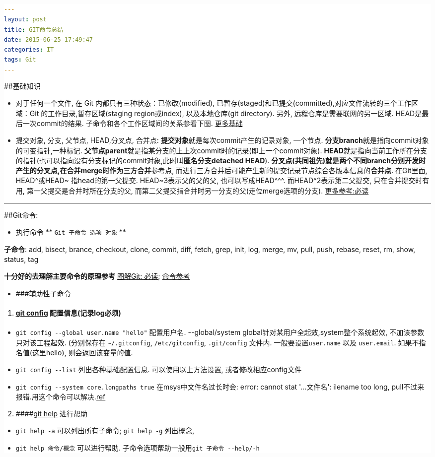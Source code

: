 ```yaml
---
layout: post
title: GIT命令总结
date: 2015-06-25 17:49:47
categories: IT
tags: Git
---
```







##基础知识

- 对于任何一个文件, 在 Git 内都只有三种状态：已修改(modified), 已暂存(staged)和已提交(committed),对应文件流转的三个工作区域：Git 的工作目录,暂存区域(staging region或index), 以及本地仓库(git directory). 另外, 远程仓库是需要联网的另一区域. HEAD是最后一次commit的结果. 子命令和各个工作区域间的关系参看下图. [更多基础](http://git-scm.com/book/zh/v1/%E8%B5%B7%E6%AD%A5-Git-%E5%9F%BA%E7%A1%80 )

<center></center>

- 提交对象, 分支, 父节点, HEAD,分叉点, 合并点: **提交对象**就是每次commit产生的记录对象, 一个节点. **分支branch**就是指向commit对象的可变指针,一种标记. **父节点parent**就是指某分支的上上次commit时的记录(即上一个commit对象). **HEAD**就是指向当前工作所在分支的指针(也可以指向没有分支标记的commit对象,此时叫**匿名分支detached HEAD**). **分叉点(共同祖先)**就是两个不同branch分别开发时产生的分叉点,在合并merge时作为**三方合并**参考点, 而进行三方合并后可能产生新的提交记录节点综合各版本信息的**合并点**. 在Git里面, HEAD^或HEAD~ 指head的第一父提交. HEAD~3表示父的父的父, 也可以写成HEAD^^^. 而HEAD^2表示第二父提交, 只在合并提交时有用, 第一父提交是合并时所在分支的父, 而第二父提交指合并时另一分支的父(走位merge选项的分支).  [更多参考:必读](http://git-scm.com/book/zh/v1/Git-%E5%88%86%E6%94%AF  )

-----

##Git命令: 

- 执行命令 ** `Git 子命令 选项 对象` **

**子命令**: add, bisect, brance, checkout, clone, commit, diff, fetch, grep, init, log, merge, mv, pull, push, rebase, reset, rm, show, status, tag 

**十分好的去理解主要命令的原理参考** [图解Git: 必读](http://marklodato.github.io/visual-git-guide/index-zh-cn.html ); [命令参考](http://git-scm.com/docs  )

- ###辅助性子命令

1. #### [git config](http://git-scm.com/docs/git-config ) 配置信息(记录log必须) 

 - `git config --global user.name "hello"`  配置用户名. --global/system global针对某用户全起效,system整个系统起效, 不加该参数只对该工程起效.  (分别保存在 `~/.gitconfig`, `/etc/gitconfig`, `.git/config` 文件内. 一般要设置`user.name` 以及 `user.email`. 如果不指名值(这里hello), 则会返回该变量的值.

 - `git config --list` 列出各种基础配置信息. 可以使用以上方法设置, 或者修改相应config文件
 - `git config --system core.longpaths true` 在msys中文件名过长时会: error: cannot stat '...文件名': ilename too long, pull不过来报错.用这个命令可以解决.[ref](http://stackoverflow.com/questions/22575662/filename-too-long-in-git-for-windows)


2. ####[git help](http://git-scm.com/docs/git-help ) 进行帮助

 - `git help -a` 可以列出所有子命令;  `git help -g` 列出概念,

 - `git help 命令/概念` 可以进行帮助. 子命令选项帮助一般用`git 子命令 --help/-h` 
